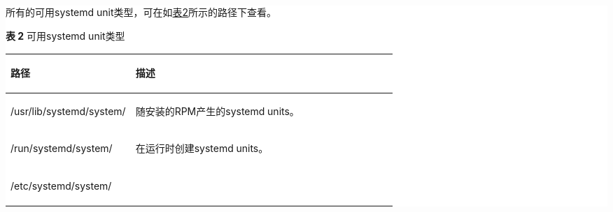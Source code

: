 </tr>

</tbody>
</table>

所有的可用systemd unit类型，可在如[表2](#zh-cn_topic_0151921012_t2523a0a9a0c54f9b849e52d1efa0160c)所示的路径下查看。

**表 2**  可用systemd unit类型

<a name="zh-cn_topic_0151921012_t2523a0a9a0c54f9b849e52d1efa0160c"></a>
<table><thead align="left"><tr id="zh-cn_topic_0151921012_r213bb3b501954621bfa006ab9ddfbd62"><th class="cellrowborder" valign="top" width="32.33%" id="mcps1.2.3.1.1"><p id="zh-cn_topic_0151921012_afce39246edb84dd7a9aa40dff9b8c7e3"><a name="zh-cn_topic_0151921012_afce39246edb84dd7a9aa40dff9b8c7e3"></a><a name="zh-cn_topic_0151921012_afce39246edb84dd7a9aa40dff9b8c7e3"></a>路径</p>
</th>

<th class="cellrowborder" valign="top" width="67.67%" id="mcps1.2.3.1.2"><p id="zh-cn_topic_0151921012_abebe174b3f9c4ff4b28270e3f1907b5b"><a name="zh-cn_topic_0151921012_abebe174b3f9c4ff4b28270e3f1907b5b"></a><a name="zh-cn_topic_0151921012_abebe174b3f9c4ff4b28270e3f1907b5b"></a>描述</p>
</th>

</tr>

</thead>
<tbody><tr id="zh-cn_topic_0151921012_rcae60499dc8540328df0a6bf543aaafa"><td class="cellrowborder" valign="top" width="32.33%" headers="mcps1.2.3.1.1 "><p id="zh-cn_topic_0151921012_a7f7f73f64b3d4294a2f717f5a5dedd1c"><a name="zh-cn_topic_0151921012_a7f7f73f64b3d4294a2f717f5a5dedd1c"></a><a name="zh-cn_topic_0151921012_a7f7f73f64b3d4294a2f717f5a5dedd1c"></a>/usr/lib/systemd/system/</p>
</td>

<td class="cellrowborder" valign="top" width="67.67%" headers="mcps1.2.3.1.2 "><p id="zh-cn_topic_0151921012_af3744f8424524c1c864a7ff18092079d"><a name="zh-cn_topic_0151921012_af3744f8424524c1c864a7ff18092079d"></a><a name="zh-cn_topic_0151921012_af3744f8424524c1c864a7ff18092079d"></a>随安装的RPM产生的systemd units。</p>
</td>

</tr>

<tr id="zh-cn_topic_0151921012_r381a8939b45e4b419479c02bf07f0cd7"><td class="cellrowborder" valign="top" width="32.33%" headers="mcps1.2.3.1.1 "><p id="zh-cn_topic_0151921012_aabacb836c0fa4f6f96476ff465870cd0"><a name="zh-cn_topic_0151921012_aabacb836c0fa4f6f96476ff465870cd0"></a><a name="zh-cn_topic_0151921012_aabacb836c0fa4f6f96476ff465870cd0"></a>/run/systemd/system/</p>
</td>

<td class="cellrowborder" valign="top" width="67.67%" headers="mcps1.2.3.1.2 "><p id="zh-cn_topic_0151921012_a2edec0a6cd0741a0b8b067d9f9c33b98"><a name="zh-cn_topic_0151921012_a2edec0a6cd0741a0b8b067d9f9c33b98"></a><a name="zh-cn_topic_0151921012_a2edec0a6cd0741a0b8b067d9f9c33b98"></a>在运行时创建systemd units。</p>
</td>

</tr>

<tr id="zh-cn_topic_0151921012_rc0974b74cedf4b5ba85d1347bb553c14"><td class="cellrowborder" valign="top" width="32.33%" headers="mcps1.2.3.1.1 "><p id="zh-cn_topic_0151921012_a54ab3b765b2c4590a35494886586dcc3"><a name="zh-cn_topic_0151921012_a54ab3b765b2c4590a35494886586dcc3"></a><a name="zh-cn_topic_0151921012_a54ab3b765b2c4590a35494886586dcc3"></a>/etc/systemd/system/</p>
</td>
